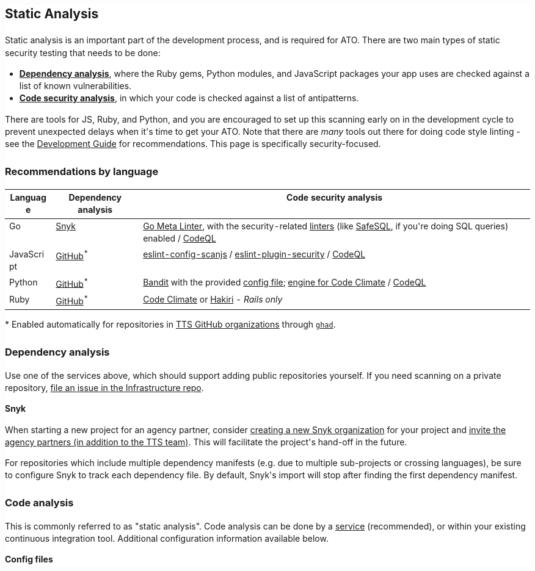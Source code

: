 ## Static Analysis

Static analysis is an important part of the development process, and is required for ATO. There are two main types of static security testing that needs to be done:

- [**Dependency analysis**](#dependency-analysis), where the Ruby gems, Python modules, and JavaScript packages your app uses are checked against a list of known vulnerabilities.
- [**Code security analysis**](#code-analysis), in which your code is checked against a list of antipatterns.

There are tools for JS, Ruby, and Python, and you are encouraged to set up this scanning early on in the development cycle to prevent unexpected delays when it's time to get your ATO. Note that there are _many_ tools out there for doing code style linting - see the [Development Guide](https://github.com/18F/development-guide) for recommendations. This page is specifically security-focused.

### Recommendations by language

| Language   | Dependency analysis                          | Code security analysis                                                                                                                                                                                                                                                      |
| ---------- | -------------------------------------------- | --------------------------------------------------------------------------------------------------------------------------------------------------------------------------------------------------------------------------------------------------------------------------- |
| Go         | [Snyk](https://snyk.io/docs/snyk-for-golang) | [Go Meta Linter](https://github.com/alecthomas/gometalinter), with the security-related [linters](https://github.com/alecthomas/gometalinter#supported-linters) (like [SafeSQL](https://github.com/stripe/safesql), if you're doing SQL queries) enabled / [CodeQL][codeql] |
| JavaScript | [GitHub][github-alerts]<sup>\*</sup>         | [eslint-config-scanjs](https://www.npmjs.com/package/eslint-config-scanjs) / [eslint-plugin-security](https://www.npmjs.com/package/eslint-plugin-security) / [CodeQL][codeql]                                                                                              |
| Python     | [GitHub][github-alerts]<sup>\*</sup>         | [Bandit](https://github.com/PyCQA/bandit) with the provided [config file](https://github.com/18F/compliance-toolkit/blob/master/configs/static/.bandit); [engine for Code Climate](https://docs.codeclimate.com/docs/bandit) / [CodeQL][codeql]                             |
| Ruby       | [GitHub][github-alerts]<sup>\*</sup>         | [Code Climate](https://docs.codeclimate.com/v1.0/docs/brakeman) or [Hakiri](https://hakiri.io/) - _Rails only_                                                                                                                                                              |

\* Enabled automatically for repositories in [TTS GitHub organizations](https://handbook.18f.gov/github/#organizations) through [`ghad`](https://github.com/18F/ghad).

### Dependency analysis

Use one of the services above, which should support adding public repositories yourself. If you need scanning on a private repository, [file an issue in the Infrastructure repo](https://github.com/18F/Infrastructure/issues/new).

**Snyk**

When starting a new project for an agency partner, consider [creating a new Snyk organization](https://snyk.io/docs/orgs#creating-a-new-organisation) for your project and [invite the agency partners (in addition to the TTS team)](https://snyk.io/docs/orgs#collaborating-with-team-members). This will facilitate the project's hand-off in the future.

For repositories which include multiple dependency manifests (e.g. due to multiple sub-projects or crossing languages), be sure to configure Snyk to track each dependency file. By default, Snyk's import will stop after finding the first dependency manifest.

### Code analysis

This is commonly referred to as "static analysis". Code analysis can be done by a [service](#recommendations-by-language) (recommended), or within your existing continuous integration tool. Additional configuration information available below.

**Config files**


[github-alerts]: https://help.github.com/en/articles/about-security-alerts-for-vulnerable-dependencies#alerts-and-automated-security-fixes-for-vulnerable-dependencies
[codeql]: https://docs.github.com/en/free-pro-team@latest/github/finding-security-vulnerabilities-and-errors-in-your-code/enabling-code-scanning-for-a-repository#enabling-code-scanning-using-actions